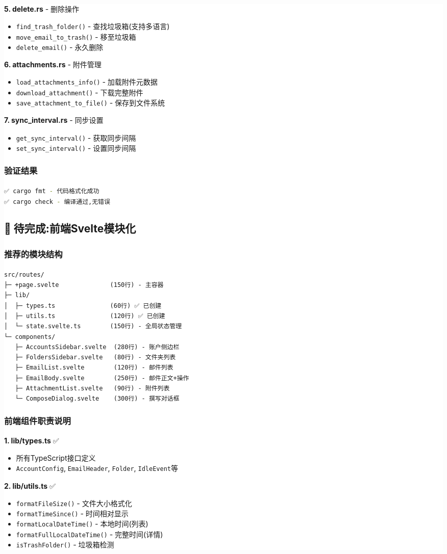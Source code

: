 **5. delete.rs** - 删除操作
- `find_trash_folder()` - 查找垃圾箱(支持多语言)
- `move_email_to_trash()` - 移至垃圾箱
- `delete_email()` - 永久删除

**6. attachments.rs** - 附件管理
- `load_attachments_info()` - 加载附件元数据
- `download_attachment()` - 下载完整附件
- `save_attachment_to_file()` - 保存到文件系统

**7. sync_interval.rs** - 同步设置
- `get_sync_interval()` - 获取同步间隔
- `set_sync_interval()` - 设置同步间隔

### 验证结果

```bash
✅ cargo fmt - 代码格式化成功
✅ cargo check - 编译通过,无错误
```

## 🔄 待完成:前端Svelte模块化

### 推荐的模块结构

```
src/routes/
├─ +page.svelte              (150行) - 主容器
├─ lib/
│  ├─ types.ts               (60行) ✅ 已创建
│  ├─ utils.ts               (120行) ✅ 已创建
│  └─ state.svelte.ts        (150行) - 全局状态管理
└─ components/
   ├─ AccountsSidebar.svelte  (280行) - 账户侧边栏
   ├─ FoldersSidebar.svelte   (80行) - 文件夹列表
   ├─ EmailList.svelte        (120行) - 邮件列表
   ├─ EmailBody.svelte        (250行) - 邮件正文+操作
   ├─ AttachmentList.svelte   (90行) - 附件列表
   └─ ComposeDialog.svelte    (300行) - 撰写对话框
```

### 前端组件职责说明

**1. lib/types.ts** ✅
- 所有TypeScript接口定义
- `AccountConfig`, `EmailHeader`, `Folder`, `IdleEvent`等

**2. lib/utils.ts** ✅
- `formatFileSize()` - 文件大小格式化
- `formatTimeSince()` - 时间相对显示
- `formatLocalDateTime()` - 本地时间(列表)
- `formatFullLocalDateTime()` - 完整时间(详情)
- `isTrashFolder()` - 垃圾箱检测
